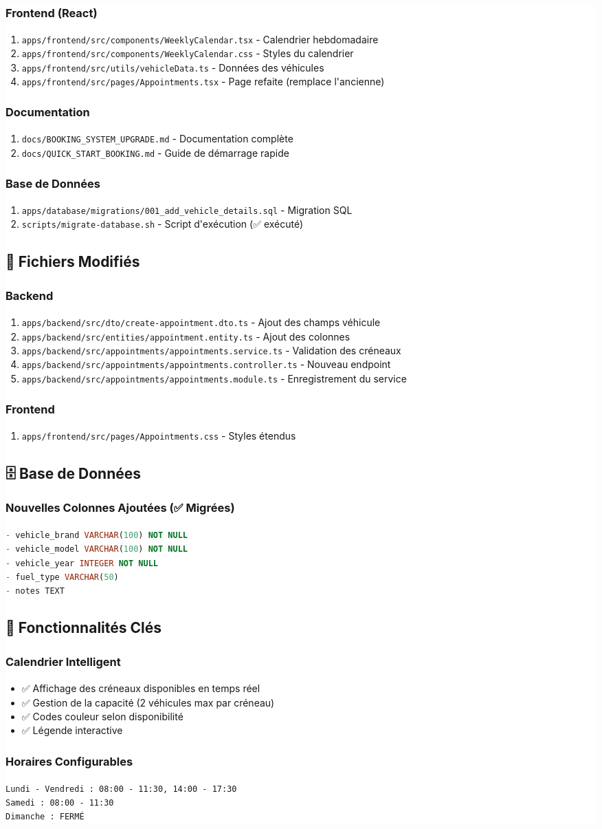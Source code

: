 ### Frontend (React)
1. `apps/frontend/src/components/WeeklyCalendar.tsx` - Calendrier hebdomadaire
2. `apps/frontend/src/components/WeeklyCalendar.css` - Styles du calendrier
3. `apps/frontend/src/utils/vehicleData.ts` - Données des véhicules
4. `apps/frontend/src/pages/Appointments.tsx` - Page refaite (remplace l'ancienne)

### Documentation
1. `docs/BOOKING_SYSTEM_UPGRADE.md` - Documentation complète
2. `docs/QUICK_START_BOOKING.md` - Guide de démarrage rapide

### Base de Données
1. `apps/database/migrations/001_add_vehicle_details.sql` - Migration SQL
2. `scripts/migrate-database.sh` - Script d'exécution (✅ exécuté)

## 📝 Fichiers Modifiés

### Backend
1. `apps/backend/src/dto/create-appointment.dto.ts` - Ajout des champs véhicule
2. `apps/backend/src/entities/appointment.entity.ts` - Ajout des colonnes
3. `apps/backend/src/appointments/appointments.service.ts` - Validation des créneaux
4. `apps/backend/src/appointments/appointments.controller.ts` - Nouveau endpoint
5. `apps/backend/src/appointments/appointments.module.ts` - Enregistrement du service

### Frontend
1. `apps/frontend/src/pages/Appointments.css` - Styles étendus

## 🗄️ Base de Données

### Nouvelles Colonnes Ajoutées (✅ Migrées)
```sql
- vehicle_brand VARCHAR(100) NOT NULL
- vehicle_model VARCHAR(100) NOT NULL  
- vehicle_year INTEGER NOT NULL
- fuel_type VARCHAR(50)
- notes TEXT
```

## 🎨 Fonctionnalités Clés

### Calendrier Intelligent
- ✅ Affichage des créneaux disponibles en temps réel
- ✅ Gestion de la capacité (2 véhicules max par créneau)
- ✅ Codes couleur selon disponibilité
- ✅ Légende interactive

### Horaires Configurables
```
Lundi - Vendredi : 08:00 - 11:30, 14:00 - 17:30
Samedi : 08:00 - 11:30
Dimanche : FERMÉ
```
